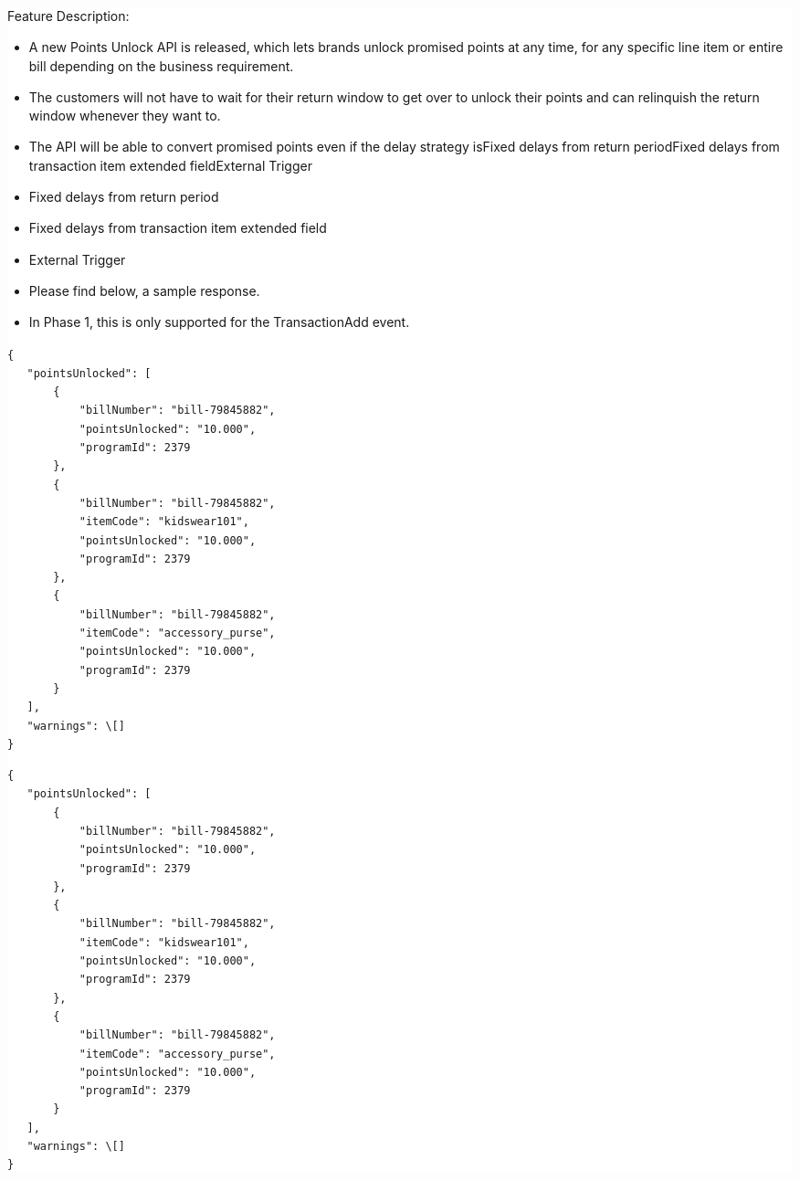 Feature Description:

- A new Points Unlock API is released, which lets brands unlock promised points at any time, for any specific line item or entire bill depending on the business requirement.

- The customers will not have to wait for their return window to get over to unlock their points and can relinquish the return window whenever they want to.

- The API will be able to convert promised points even if the delay strategy isFixed delays from return periodFixed delays from transaction item extended fieldExternal Trigger

- Fixed delays from return period

- Fixed delays from transaction item extended field

- External Trigger

- Please find below, a sample response.

- In Phase 1, this is only supported for the TransactionAdd event.

```
{  
   "pointsUnlocked": [  
       {  
           "billNumber": "bill-79845882",  
           "pointsUnlocked": "10.000",  
           "programId": 2379  
       },  
       {  
           "billNumber": "bill-79845882",  
           "itemCode": "kidswear101",  
           "pointsUnlocked": "10.000",  
           "programId": 2379  
       },  
       {  
           "billNumber": "bill-79845882",  
           "itemCode": "accessory_purse",  
           "pointsUnlocked": "10.000",  
           "programId": 2379  
       }  
   ],  
   "warnings": \[]  
}
```

```
{  
   "pointsUnlocked": [  
       {  
           "billNumber": "bill-79845882",  
           "pointsUnlocked": "10.000",  
           "programId": 2379  
       },  
       {  
           "billNumber": "bill-79845882",  
           "itemCode": "kidswear101",  
           "pointsUnlocked": "10.000",  
           "programId": 2379  
       },  
       {  
           "billNumber": "bill-79845882",  
           "itemCode": "accessory_purse",  
           "pointsUnlocked": "10.000",  
           "programId": 2379  
       }  
   ],  
   "warnings": \[]  
}
```